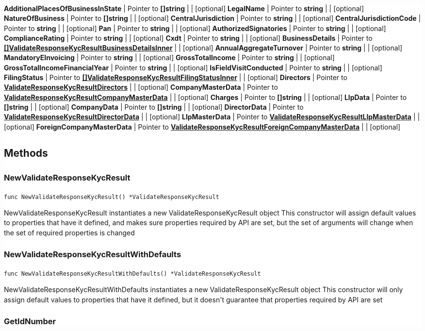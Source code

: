 **AdditionalPlacesOfBusinessInState** | Pointer to **[]string** |  | [optional] 
**LegalName** | Pointer to **string** |  | [optional] 
**NatureOfBusiness** | Pointer to **[]string** |  | [optional] 
**CentralJurisdiction** | Pointer to **string** |  | [optional] 
**CentralJurisdictionCode** | Pointer to **string** |  | [optional] 
**Pan** | Pointer to **string** |  | [optional] 
**AuthorizedSignatories** | Pointer to **string** |  | [optional] 
**ComplianceRating** | Pointer to **string** |  | [optional] 
**Cxdt** | Pointer to **string** |  | [optional] 
**BusinessDetails** | Pointer to [**[]ValidateResponseKycResultBusinessDetailsInner**](ValidateResponseKycResultBusinessDetailsInner.md) |  | [optional] 
**AnnualAggregateTurnover** | Pointer to **string** |  | [optional] 
**MandatoryEInvoicing** | Pointer to **string** |  | [optional] 
**GrossTotalIncome** | Pointer to **string** |  | [optional] 
**GrossTotalIncomeFinancialYear** | Pointer to **string** |  | [optional] 
**IsFieldVisitConducted** | Pointer to **string** |  | [optional] 
**FilingStatus** | Pointer to [**[]ValidateResponseKycResultFilingStatusInner**](ValidateResponseKycResultFilingStatusInner.md) |  | [optional] 
**Directors** | Pointer to [**ValidateResponseKycResultDirectors**](ValidateResponseKycResultDirectors.md) |  | [optional] 
**CompanyMasterData** | Pointer to [**ValidateResponseKycResultCompanyMasterData**](ValidateResponseKycResultCompanyMasterData.md) |  | [optional] 
**Charges** | Pointer to **[]string** |  | [optional] 
**LlpData** | Pointer to **[]string** |  | [optional] 
**CompanyData** | Pointer to **[]string** |  | [optional] 
**DirectorData** | Pointer to [**ValidateResponseKycResultDirectorData**](ValidateResponseKycResultDirectorData.md) |  | [optional] 
**LlpMasterData** | Pointer to [**ValidateResponseKycResultLlpMasterData**](ValidateResponseKycResultLlpMasterData.md) |  | [optional] 
**ForeignCompanyMasterData** | Pointer to [**ValidateResponseKycResultForeignCompanyMasterData**](ValidateResponseKycResultForeignCompanyMasterData.md) |  | [optional] 

## Methods

### NewValidateResponseKycResult

`func NewValidateResponseKycResult() *ValidateResponseKycResult`

NewValidateResponseKycResult instantiates a new ValidateResponseKycResult object
This constructor will assign default values to properties that have it defined,
and makes sure properties required by API are set, but the set of arguments
will change when the set of required properties is changed

### NewValidateResponseKycResultWithDefaults

`func NewValidateResponseKycResultWithDefaults() *ValidateResponseKycResult`

NewValidateResponseKycResultWithDefaults instantiates a new ValidateResponseKycResult object
This constructor will only assign default values to properties that have it defined,
but it doesn't guarantee that properties required by API are set

### GetIdNumber
